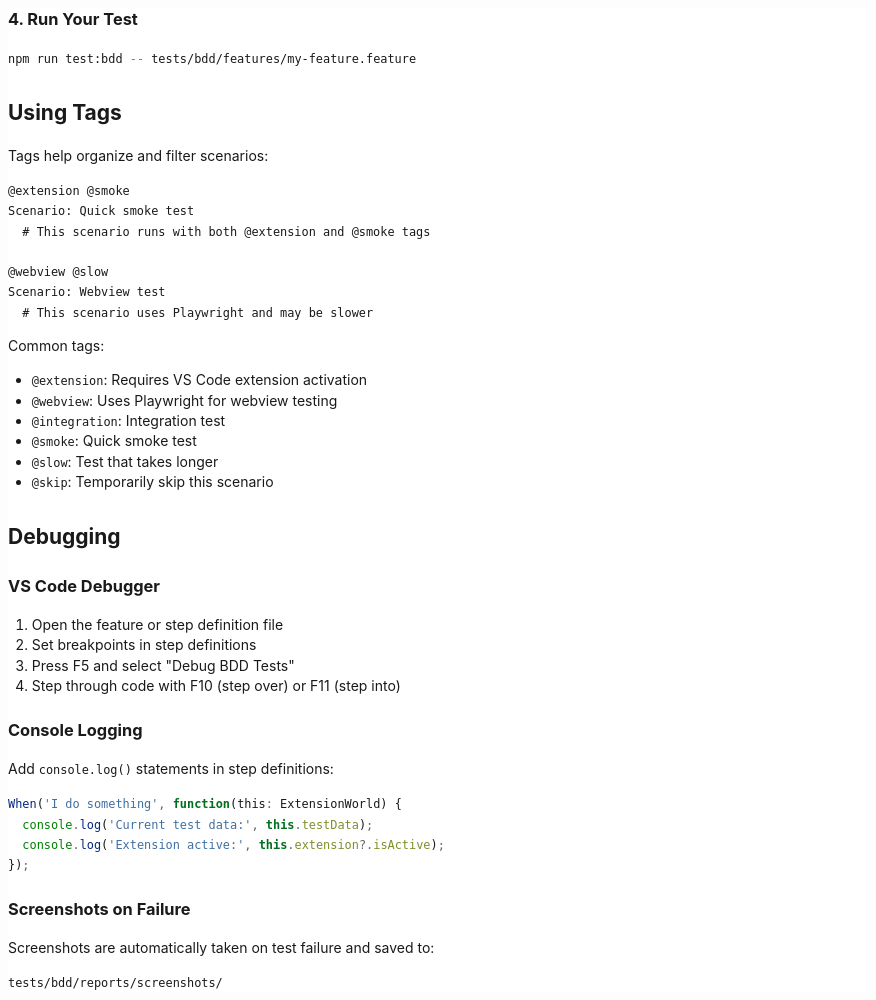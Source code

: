 ### 4. Run Your Test

```bash
npm run test:bdd -- tests/bdd/features/my-feature.feature
```

## Using Tags

Tags help organize and filter scenarios:

```gherkin
@extension @smoke
Scenario: Quick smoke test
  # This scenario runs with both @extension and @smoke tags

@webview @slow
Scenario: Webview test
  # This scenario uses Playwright and may be slower
```

Common tags:

- `@extension`: Requires VS Code extension activation
- `@webview`: Uses Playwright for webview testing
- `@integration`: Integration test
- `@smoke`: Quick smoke test
- `@slow`: Test that takes longer
- `@skip`: Temporarily skip this scenario

## Debugging

### VS Code Debugger

1. Open the feature or step definition file
2. Set breakpoints in step definitions
3. Press F5 and select "Debug BDD Tests"
4. Step through code with F10 (step over) or F11 (step into)

### Console Logging

Add `console.log()` statements in step definitions:

```typescript
When('I do something', function(this: ExtensionWorld) {
  console.log('Current test data:', this.testData);
  console.log('Extension active:', this.extension?.isActive);
});
```

### Screenshots on Failure

Screenshots are automatically taken on test failure and saved to:
```
tests/bdd/reports/screenshots/
```
